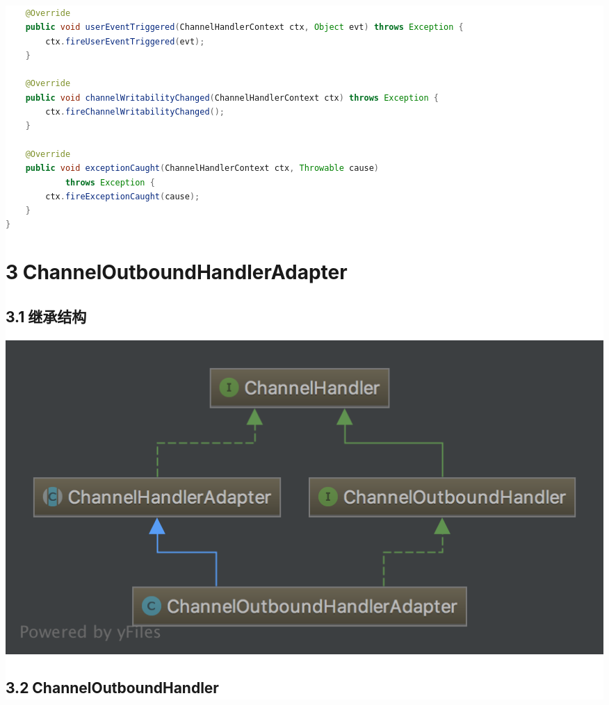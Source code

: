 ```java
    @Override
    public void userEventTriggered(ChannelHandlerContext ctx, Object evt) throws Exception {
        ctx.fireUserEventTriggered(evt);
    }

    @Override
    public void channelWritabilityChanged(ChannelHandlerContext ctx) throws Exception {
        ctx.fireChannelWritabilityChanged();
    }

    @Override
    public void exceptionCaught(ChannelHandlerContext ctx, Throwable cause)
            throws Exception {
        ctx.fireExceptionCaught(cause);
    }
}
```

# 3 ChannelOutboundHandlerAdapter

## 3.1 继承结构

![ChannelOutboundHandlerAdapter](/images/SourceAnalysis-Netty-ChannelHandler/ChannelOutboundHandlerAdapter.png)

## 3.2 ChannelOutboundHandler
